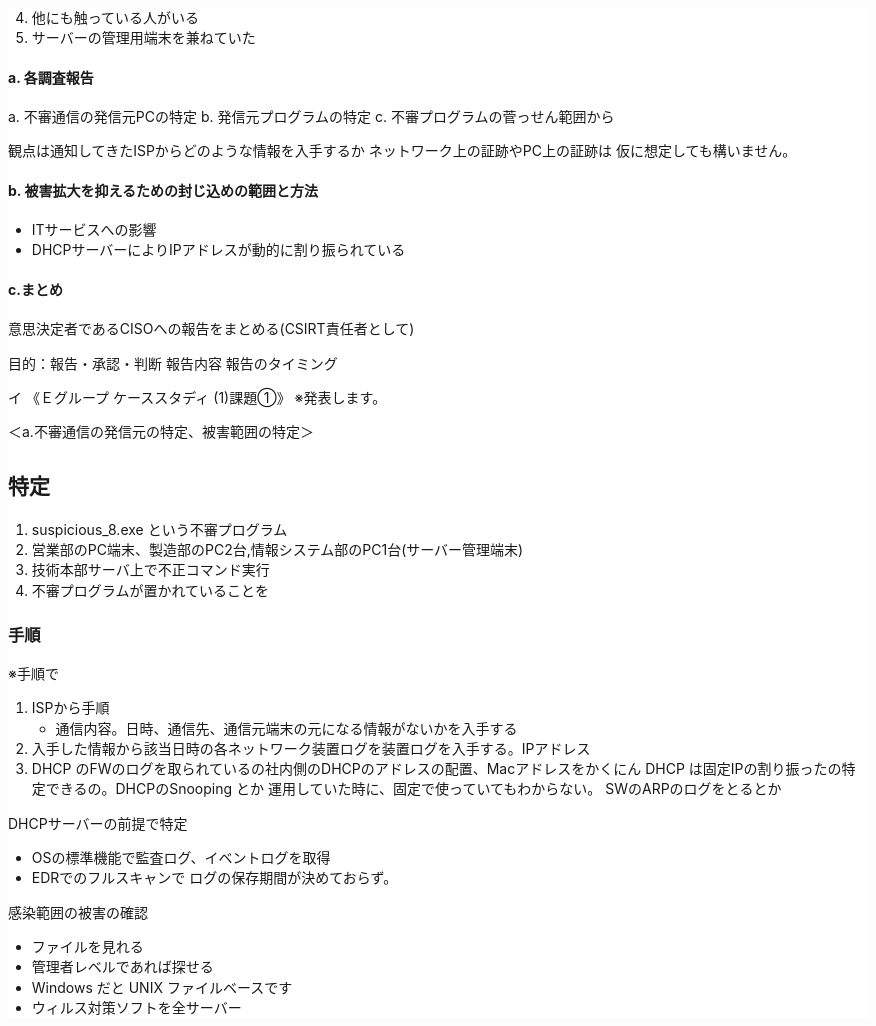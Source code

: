 4. 他にも触っている人がいる
5. サーバーの管理用端末を兼ねていた
#### a. 各調査報告
a. 不審通信の発信元PCの特定
b. 発信元プログラムの特定
c. 不審プログラムの菅っせん範囲から

観点は通知してきたISPからどのような情報を入手するか
ネットワーク上の証跡やPC上の証跡は
仮に想定しても構いません。
#### b. 被害拡大を抑えるための封じ込めの範囲と方法
- ITサービスへの影響
- DHCPサーバーによりIPアドレスが動的に割り振られている

#### c.まとめ
意思決定者であるCISOへの報告をまとめる(CSIRT責任者として)

目的：報告・承認・判断
報告内容
報告のタイミング

イ
《Ｅグループ ケーススタディ (1)課題①》
※発表します。

＜a.不審通信の発信元の特定、被害範囲の特定＞
## 特定
1. suspicious_8.exe という不審プログラム
1. 営業部のPC端末、製造部のPC2台,情報システム部のPC1台(サーバー管理端末)
2. 技術本部サーバ上で不正コマンド実行
3. 不審プログラムが置かれていることを

### 手順
※手順で
1. ISPから手順
   - 通信内容。日時、通信先、通信元端末の元になる情報がないかを入手する
2. 入手した情報から該当日時の各ネットワーク装置ログを装置ログを入手する。IPアドレス
3. DHCP のFWのログを取られているの社内側のDHCPのアドレスの配置、Macアドレスをかくにん
DHCP は固定IPの割り振ったの特定できるの。DHCPのSnooping とか 運用していた時に、固定で使っていてもわからない。
SWのARPのログをとるとか

DHCPサーバーの前提で特定
- OSの標準機能で監査ログ、イベントログを取得
- EDRでのフルスキャンで
ログの保存期間が決めておらず。

感染範囲の被害の確認
- ファイルを見れる
- 管理者レベルであれば探せる
- Windows だと UNIX ファイルベースです
- ウィルス対策ソフトを全サーバー
